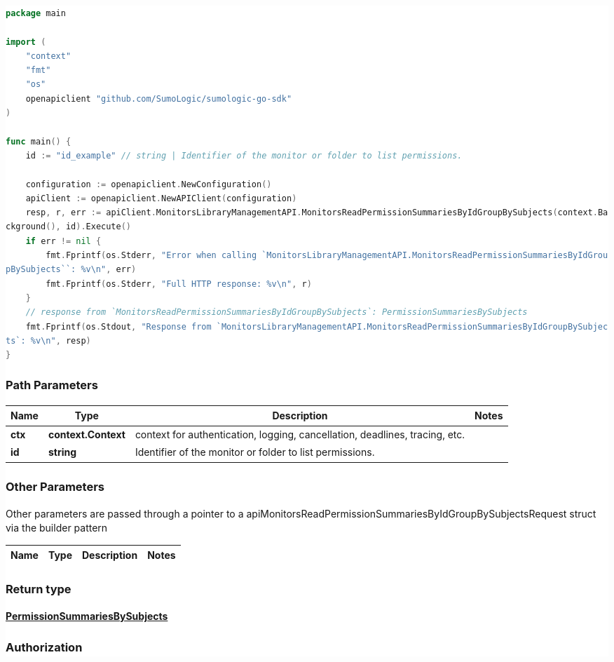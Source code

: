 ```go
package main

import (
	"context"
	"fmt"
	"os"
	openapiclient "github.com/SumoLogic/sumologic-go-sdk"
)

func main() {
	id := "id_example" // string | Identifier of the monitor or folder to list permissions.

	configuration := openapiclient.NewConfiguration()
	apiClient := openapiclient.NewAPIClient(configuration)
	resp, r, err := apiClient.MonitorsLibraryManagementAPI.MonitorsReadPermissionSummariesByIdGroupBySubjects(context.Background(), id).Execute()
	if err != nil {
		fmt.Fprintf(os.Stderr, "Error when calling `MonitorsLibraryManagementAPI.MonitorsReadPermissionSummariesByIdGroupBySubjects``: %v\n", err)
		fmt.Fprintf(os.Stderr, "Full HTTP response: %v\n", r)
	}
	// response from `MonitorsReadPermissionSummariesByIdGroupBySubjects`: PermissionSummariesBySubjects
	fmt.Fprintf(os.Stdout, "Response from `MonitorsLibraryManagementAPI.MonitorsReadPermissionSummariesByIdGroupBySubjects`: %v\n", resp)
}
```

### Path Parameters


Name | Type | Description  | Notes
------------- | ------------- | ------------- | -------------
**ctx** | **context.Context** | context for authentication, logging, cancellation, deadlines, tracing, etc.
**id** | **string** | Identifier of the monitor or folder to list permissions. | 

### Other Parameters

Other parameters are passed through a pointer to a apiMonitorsReadPermissionSummariesByIdGroupBySubjectsRequest struct via the builder pattern


Name | Type | Description  | Notes
------------- | ------------- | ------------- | -------------


### Return type

[**PermissionSummariesBySubjects**](PermissionSummariesBySubjects.md)

### Authorization
